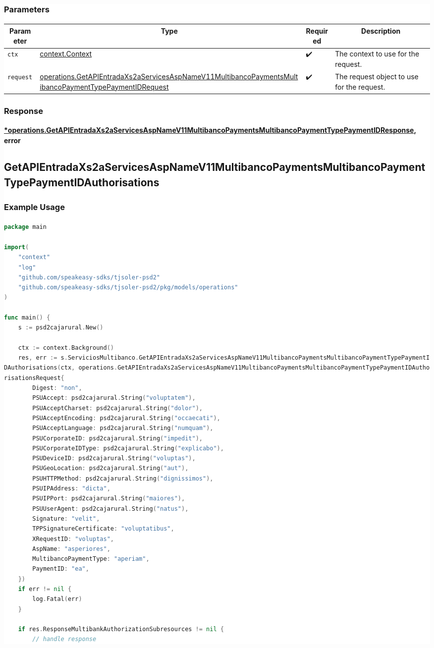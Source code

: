 ### Parameters

| Parameter                                                                                                                                                                                                                      | Type                                                                                                                                                                                                                           | Required                                                                                                                                                                                                                       | Description                                                                                                                                                                                                                    |
| ------------------------------------------------------------------------------------------------------------------------------------------------------------------------------------------------------------------------------ | ------------------------------------------------------------------------------------------------------------------------------------------------------------------------------------------------------------------------------ | ------------------------------------------------------------------------------------------------------------------------------------------------------------------------------------------------------------------------------ | ------------------------------------------------------------------------------------------------------------------------------------------------------------------------------------------------------------------------------ |
| `ctx`                                                                                                                                                                                                                          | [context.Context](https://pkg.go.dev/context#Context)                                                                                                                                                                          | :heavy_check_mark:                                                                                                                                                                                                             | The context to use for the request.                                                                                                                                                                                            |
| `request`                                                                                                                                                                                                                      | [operations.GetAPIEntradaXs2aServicesAspNameV11MultibancoPaymentsMultibancoPaymentTypePaymentIDRequest](../../models/operations/getapientradaxs2aservicesaspnamev11multibancopaymentsmultibancopaymenttypepaymentidrequest.md) | :heavy_check_mark:                                                                                                                                                                                                             | The request object to use for the request.                                                                                                                                                                                     |


### Response

**[*operations.GetAPIEntradaXs2aServicesAspNameV11MultibancoPaymentsMultibancoPaymentTypePaymentIDResponse](../../models/operations/getapientradaxs2aservicesaspnamev11multibancopaymentsmultibancopaymenttypepaymentidresponse.md), error**


## GetAPIEntradaXs2aServicesAspNameV11MultibancoPaymentsMultibancoPaymentTypePaymentIDAuthorisations

### Example Usage

```go
package main

import(
	"context"
	"log"
	"github.com/speakeasy-sdks/tjsoler-psd2"
	"github.com/speakeasy-sdks/tjsoler-psd2/pkg/models/operations"
)

func main() {
    s := psd2cajarural.New()

    ctx := context.Background()
    res, err := s.ServiciosMultibanco.GetAPIEntradaXs2aServicesAspNameV11MultibancoPaymentsMultibancoPaymentTypePaymentIDAuthorisations(ctx, operations.GetAPIEntradaXs2aServicesAspNameV11MultibancoPaymentsMultibancoPaymentTypePaymentIDAuthorisationsRequest{
        Digest: "non",
        PSUAccept: psd2cajarural.String("voluptatem"),
        PSUAcceptCharset: psd2cajarural.String("dolor"),
        PSUAcceptEncoding: psd2cajarural.String("occaecati"),
        PSUAcceptLanguage: psd2cajarural.String("numquam"),
        PSUCorporateID: psd2cajarural.String("impedit"),
        PSUCorporateIDType: psd2cajarural.String("explicabo"),
        PSUDeviceID: psd2cajarural.String("voluptas"),
        PSUGeoLocation: psd2cajarural.String("aut"),
        PSUHTTPMethod: psd2cajarural.String("dignissimos"),
        PSUIPAddress: "dicta",
        PSUIPPort: psd2cajarural.String("maiores"),
        PSUUserAgent: psd2cajarural.String("natus"),
        Signature: "velit",
        TPPSignatureCertificate: "voluptatibus",
        XRequestID: "voluptas",
        AspName: "asperiores",
        MultibancoPaymentType: "aperiam",
        PaymentID: "ea",
    })
    if err != nil {
        log.Fatal(err)
    }

    if res.ResponseMultibankAuthorizationSubresources != nil {
        // handle response
```